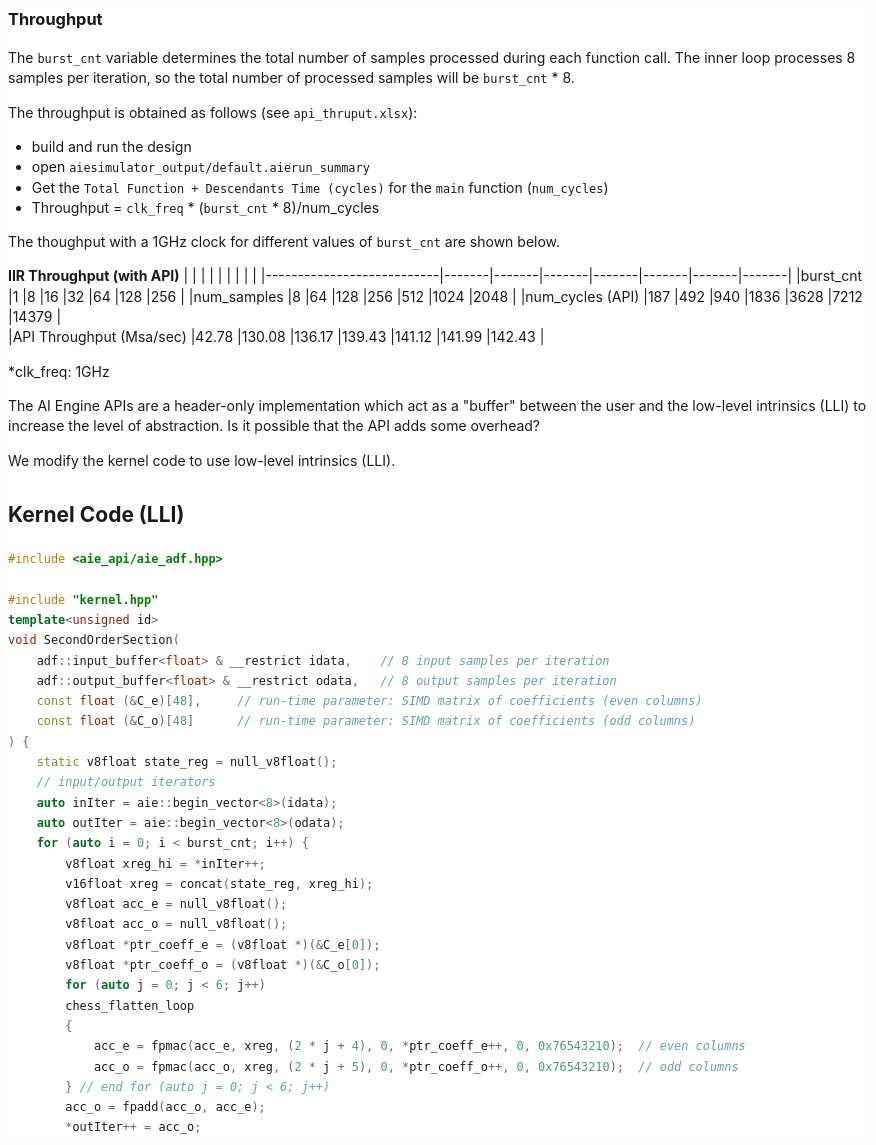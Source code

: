 ### Throughput
The `burst_cnt` variable determines the total number of samples processed during each function call. The inner loop processes 8 samples per iteration, so the total number of processed samples will be `burst_cnt` * 8.

The throughput is obtained as follows (see `api_thruput.xlsx`):
* build and run the design
* open `aiesimulator_output/default.aierun_summary`
* Get the `Total Function + Descendants Time (cycles)` for the `main` function (`num_cycles`)
* Throughput = `clk_freq` * (`burst_cnt` * 8)/num_cycles

The thoughput with a 1GHz clock for different values of `burst_cnt` are shown below.

<b>IIR Throughput (with API)</b>
|                           |       |       |       |       |       |       |     |
|---------------------------|-------|-------|-------|-------|-------|-------|-------|
|burst_cnt					|1		|8		|16		|32		|64		|128	|256	|
|num_samples				|8		|64		|128	|256	|512	|1024	|2048	|
|num_cycles (API)			|187	|492	|940	|1836	|3628	|7212	|14379	|					
|API Throughput (Msa/sec)	|42.78	|130.08	|136.17	|139.43	|141.12	|141.99	|142.43	|

*clk_freq: 1GHz

The AI Engine APIs are a header-only implementation which act as a "buffer" between the user and the low-level intrinsics (LLI) to increase the level of abstraction. Is it possible that the API adds some overhead?

We modify the kernel code to use low-level intrinsics (LLI).

## Kernel Code (LLI)
```C++
#include <aie_api/aie_adf.hpp>

#include "kernel.hpp"
template<unsigned id>
void SecondOrderSection(
	adf::input_buffer<float> & __restrict idata,	// 8 input samples per iteration
	adf::output_buffer<float> & __restrict odata,	// 8 output samples per iteration
	const float (&C_e)[48],		// run-time parameter: SIMD matrix of coefficients (even columns)
	const float (&C_o)[48]		// run-time parameter: SIMD matrix of coefficients (odd columns)
) {
	static v8float state_reg = null_v8float();
	// input/output iterators
	auto inIter = aie::begin_vector<8>(idata);
	auto outIter = aie::begin_vector<8>(odata);
	for (auto i = 0; i < burst_cnt; i++) {
		v8float xreg_hi = *inIter++;
		v16float xreg = concat(state_reg, xreg_hi);
		v8float acc_e = null_v8float();
		v8float acc_o = null_v8float();
		v8float *ptr_coeff_e = (v8float *)(&C_e[0]);
		v8float *ptr_coeff_o = (v8float *)(&C_o[0]);
		for (auto j = 0; j < 6; j++)
		chess_flatten_loop
		{
			acc_e = fpmac(acc_e, xreg, (2 * j + 4), 0, *ptr_coeff_e++, 0, 0x76543210);	// even columns
			acc_o = fpmac(acc_o, xreg, (2 * j + 5), 0, *ptr_coeff_o++, 0, 0x76543210);	// odd columns
		} // end for (auto j = 0; j < 6; j++)
		acc_o = fpadd(acc_o, acc_e);
		*outIter++ = acc_o;
```